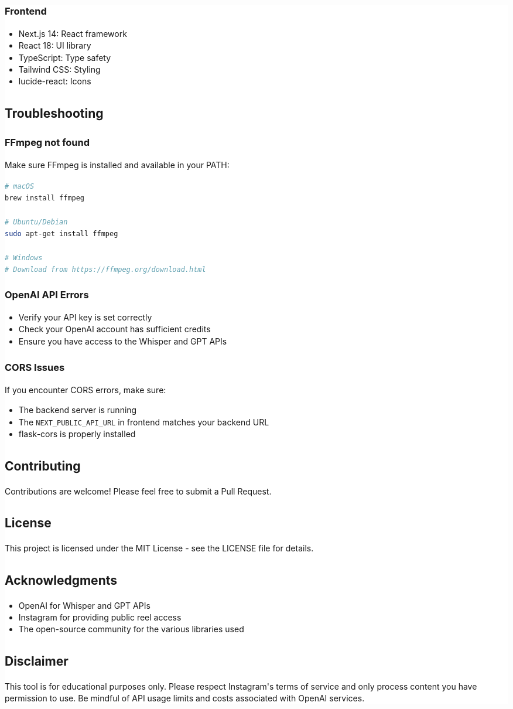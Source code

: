 ### Frontend
- Next.js 14: React framework
- React 18: UI library
- TypeScript: Type safety
- Tailwind CSS: Styling
- lucide-react: Icons

## Troubleshooting

### FFmpeg not found
Make sure FFmpeg is installed and available in your PATH:
```bash
# macOS
brew install ffmpeg

# Ubuntu/Debian
sudo apt-get install ffmpeg

# Windows
# Download from https://ffmpeg.org/download.html
```

### OpenAI API Errors
- Verify your API key is set correctly
- Check your OpenAI account has sufficient credits
- Ensure you have access to the Whisper and GPT APIs

### CORS Issues
If you encounter CORS errors, make sure:
- The backend server is running
- The `NEXT_PUBLIC_API_URL` in frontend matches your backend URL
- flask-cors is properly installed

## Contributing

Contributions are welcome! Please feel free to submit a Pull Request.

## License

This project is licensed under the MIT License - see the LICENSE file for details.

## Acknowledgments

- OpenAI for Whisper and GPT APIs
- Instagram for providing public reel access
- The open-source community for the various libraries used

## Disclaimer

This tool is for educational purposes only. Please respect Instagram's terms of service and only process content you have permission to use. Be mindful of API usage limits and costs associated with OpenAI services.
